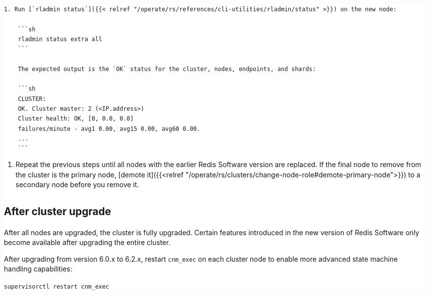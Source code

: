     1. Run [`rladmin status`]({{< relref "/operate/rs/references/cli-utilities/rladmin/status" >}}) on the new node:

        ```sh
        rladmin status extra all
        ```

        The expected output is the `OK` status for the cluster, nodes, endpoints, and shards:

        ```sh
        CLUSTER:
        OK. Cluster master: 2 (<IP.address>)
        Cluster health: OK, [0, 0.0, 0.0]
        failures/minute - avg1 0.00, avg15 0.00, avg60 0.00.
        ...
        ```

1. Repeat the previous steps until all nodes with the earlier Redis Software version are replaced. If the final node to remove from the cluster is the primary node, [demote it]({{<relref "/operate/rs/clusters/change-node-role#demote-primary-node">}}) to a secondary node before you remove it.

## After cluster upgrade

After all nodes are upgraded, the cluster is fully upgraded. Certain features introduced in the new version of Redis Software only become available after upgrading the entire cluster.

After upgrading from version 6.0.x to 6.2.x, restart `cnm_exec` on each cluster node to enable more advanced state machine handling capabilities:

```sh
supervisorctl restart cnm_exec
```
